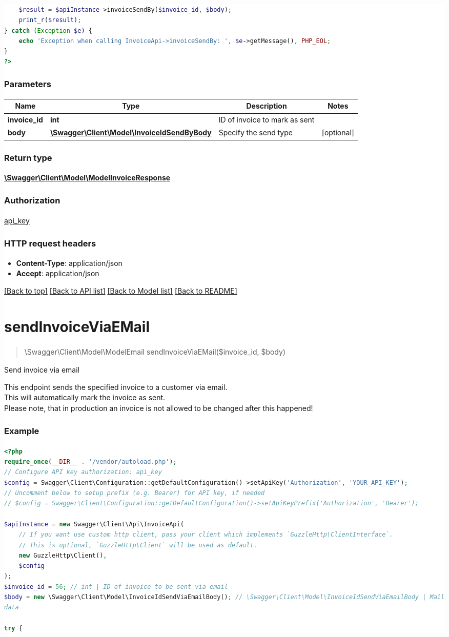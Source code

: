 ```php
    $result = $apiInstance->invoiceSendBy($invoice_id, $body);
    print_r($result);
} catch (Exception $e) {
    echo 'Exception when calling InvoiceApi->invoiceSendBy: ', $e->getMessage(), PHP_EOL;
}
?>
```

### Parameters

Name | Type | Description  | Notes
------------- | ------------- | ------------- | -------------
 **invoice_id** | **int**| ID of invoice to mark as sent |
 **body** | [**\Swagger\Client\Model\InvoiceIdSendByBody**](../Model/InvoiceIdSendByBody.md)| Specify the send type | [optional]

### Return type

[**\Swagger\Client\Model\ModelInvoiceResponse**](../Model/ModelInvoiceResponse.md)

### Authorization

[api_key](../../README.md#api_key)

### HTTP request headers

 - **Content-Type**: application/json
 - **Accept**: application/json

[[Back to top]](#) [[Back to API list]](../../README.md#documentation-for-api-endpoints) [[Back to Model list]](../../README.md#documentation-for-models) [[Back to README]](../../README.md)

# **sendInvoiceViaEMail**
> \Swagger\Client\Model\ModelEmail sendInvoiceViaEMail($invoice_id, $body)

Send invoice via email

This endpoint sends the specified invoice to a customer via email.<br>      This will automatically mark the invoice as sent.<br>      Please note, that in production an invoice is not allowed to be changed after this happened!

### Example
```php
<?php
require_once(__DIR__ . '/vendor/autoload.php');
// Configure API key authorization: api_key
$config = Swagger\Client\Configuration::getDefaultConfiguration()->setApiKey('Authorization', 'YOUR_API_KEY');
// Uncomment below to setup prefix (e.g. Bearer) for API key, if needed
// $config = Swagger\Client\Configuration::getDefaultConfiguration()->setApiKeyPrefix('Authorization', 'Bearer');

$apiInstance = new Swagger\Client\Api\InvoiceApi(
    // If you want use custom http client, pass your client which implements `GuzzleHttp\ClientInterface`.
    // This is optional, `GuzzleHttp\Client` will be used as default.
    new GuzzleHttp\Client(),
    $config
);
$invoice_id = 56; // int | ID of invoice to be sent via email
$body = new \Swagger\Client\Model\InvoiceIdSendViaEmailBody(); // \Swagger\Client\Model\InvoiceIdSendViaEmailBody | Mail data

try {
```